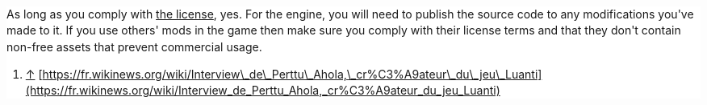 As long as you comply with [the license](https://github.com/minetest/minetest/blob/master/LICENSE.txt), yes. For the engine, you will need to publish the source code to any modifications you've made to it. If you use others' mods in the game then make sure you comply with their license terms and that they don't contain non-free assets that prevent commercial usage.

1.  [↑](#cite_ref-1) [https://fr.wikinews.org/wiki/Interview\_de\_Perttu\_Ahola,\_cr%C3%A9ateur\_du\_jeu\_Luanti](https://fr.wikinews.org/wiki/Interview_de_Perttu_Ahola,_cr%C3%A9ateur_du_jeu_Luanti)